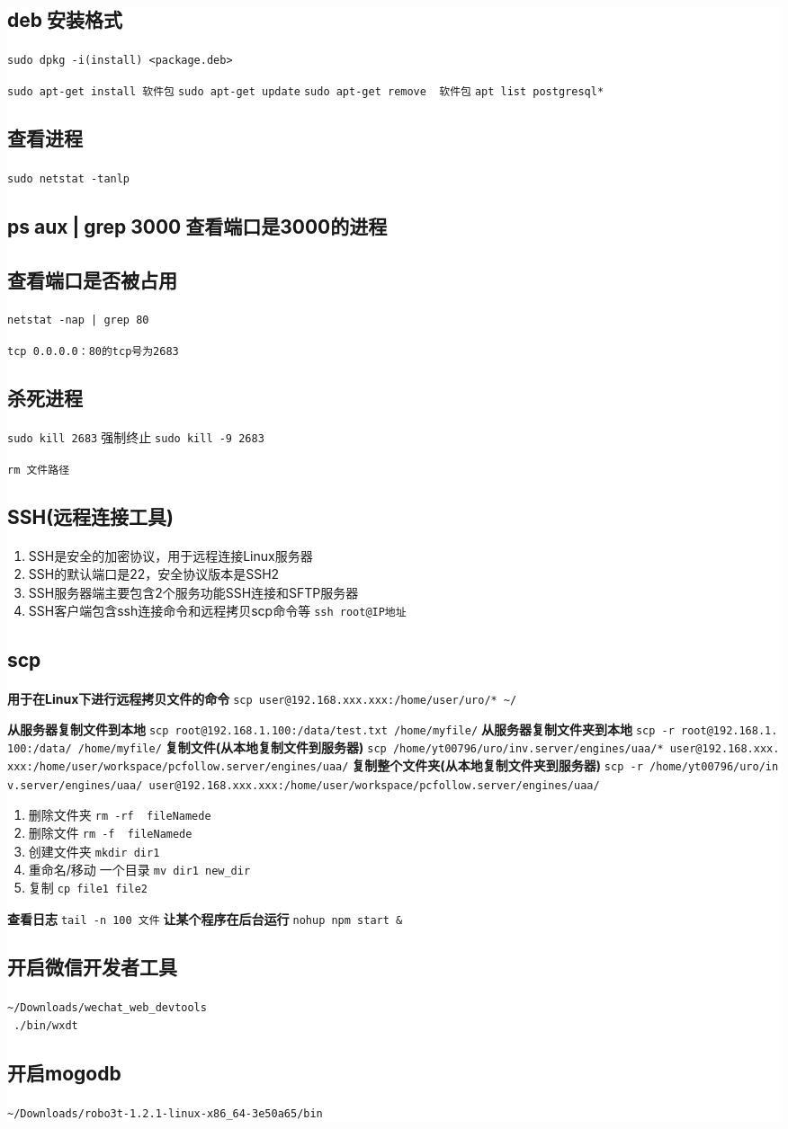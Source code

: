 ## deb 安装格式
```sudo dpkg -i(install) <package.deb>```

```sudo apt-get install 软件包```
```sudo apt-get update```
```sudo apt-get remove  软件包```
```apt list postgresql*```

## 查看进程
```sudo netstat -tanlp```

## ps aux | grep 3000 查看端口是3000的进程

## 查看端口是否被占用
```netstat -nap | grep 80```

```tcp 0.0.0.0：80的tcp号为2683```
## 杀死进程
```sudo kill 2683```
强制终止
```sudo kill -9 2683```

```rm 文件路径```

## SSH(远程连接工具)
1. SSH是安全的加密协议，用于远程连接Linux服务器
2. SSH的默认端口是22，安全协议版本是SSH2
3. SSH服务器端主要包含2个服务功能SSH连接和SFTP服务器
4. SSH客户端包含ssh连接命令和远程拷贝scp命令等
```ssh root@IP地址```
## scp
**用于在Linux下进行远程拷贝文件的命令**
```scp user@192.168.xxx.xxx:/home/user/uro/* ~/```

**从服务器复制文件到本地**
```scp root@192.168.1.100:/data/test.txt /home/myfile/```
**从服务器复制文件夹到本地**
```scp -r root@192.168.1.100:/data/ /home/myfile/```
**复制文件(从本地复制文件到服务器)**
```scp /home/yt00796/uro/inv.server/engines/uaa/* user@192.168.xxx.xxx:/home/user/workspace/pcfollow.server/engines/uaa/```
**复制整个文件夹(从本地复制文件夹到服务器)**
```scp -r /home/yt00796/uro/inv.server/engines/uaa/ user@192.168.xxx.xxx:/home/user/workspace/pcfollow.server/engines/uaa/```

1. 删除文件夹
```rm -rf  fileNamede```
2. 删除文件
```rm -f  fileNamede```
3. 创建文件夹
```mkdir dir1```
4.  重命名/移动 一个目录
```mv dir1 new_dir```
4. 复制
```cp file1 file2```

**查看日志**
```tail -n 100 文件``` 
**让某个程序在后台运行**
```nohup npm start &```

## 开启微信开发者工具
```
~/Downloads/wechat_web_devtools
 ./bin/wxdt
```

## 开启mogodb
```
~/Downloads/robo3t-1.2.1-linux-x86_64-3e50a65/bin